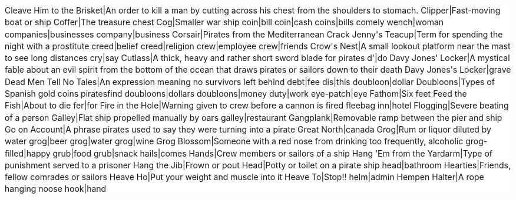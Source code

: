 Cleave Him to the Brisket|An order to kill a man by cutting across his chest from the shoulders to stomach.
Clipper|Fast-moving boat or ship
Coffer|The treasure chest
Cog|Smaller war ship
coin|bill
coin|cash
coins|bills
comely wench|woman
companies|businesses
company|business
Corsair|Pirates from the Mediterranean
Crack Jenny's Teacup|Term for spending the night with a prostitute
creed|belief
creed|religion
crew|employee
crew|friends
Crow's Nest|A small lookout platform near the mast to see long distances
cry|say
Cutlass|A thick, heavy and rather short sword blade for pirates
d'|do
Davy Jones' Locker|A mystical fable about an evil spirit from the bottom of the ocean that draws pirates or sailors down to their death
Davy Jones's Locker|grave
Dead Men Tell No Tales|An expression meaning no survivors left behind
debt|fee
dis|this
doubloon|dollar
Doubloons|Types of Spanish gold coins piratesfind
doubloons|dollars
doubloons|money
duty|work
eye-patch|eye
Fathom|Six feet
Feed the Fish|About to die
fer|for
Fire in the Hole|Warning given to crew before a cannon is fired
fleebag inn|hotel
Flogging|Severe beating of a person
Galley|Flat ship propelled manually by oars
galley|restaurant
Gangplank|Removable ramp between the pier and ship
Go on Account|A phrase pirates used to say they were turning into a pirate
Great North|canada
Grog|Rum or liquor diluted by water
grog|beer
grog|water
grog|wine
Grog Blossom|Someone with a red nose from drinking too frequently, alcoholic
grog-filled|happy
grub|food
grub|snack
hails|comes
Hands|Crew members or sailors of a ship
Hang 'Em from the Yardarm|Type of punishment served to a prisoner
Hang the Jib|Frown or pout
Head|Potty or toilet on a pirate ship
head|bathroom
Hearties|Friends, fellow comrades or sailors
Heave Ho|Put your weight and muscle into it
Heave To|Stop!!
helm|admin
Hempen Halter|A rope hanging noose
hook|hand